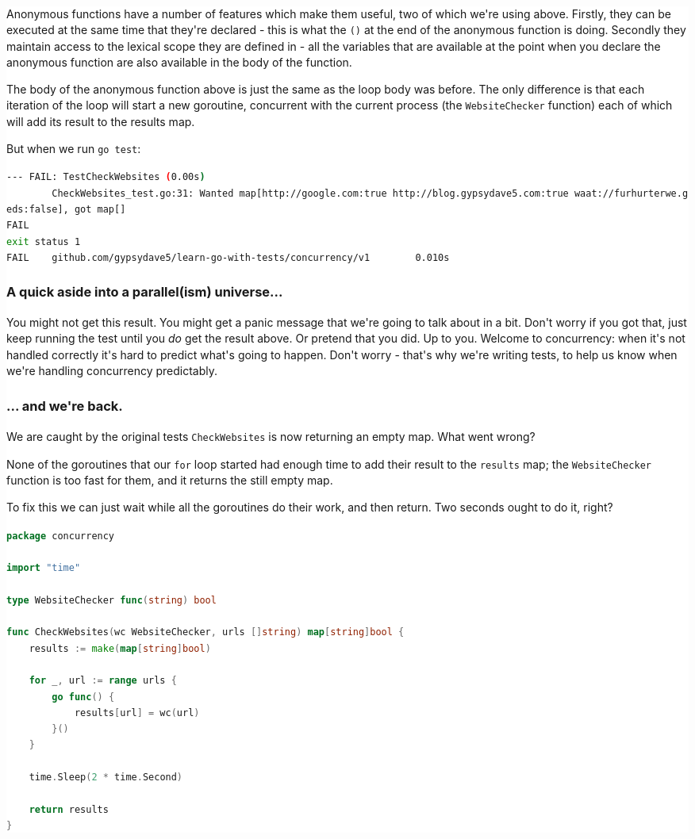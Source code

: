 Anonymous functions have a number of features which make them useful, two of
which we're using above. Firstly, they can be executed at the same time that
they're declared - this is what the `()` at the end of the anonymous function is
doing. Secondly they maintain access to the lexical scope they are defined in -
all the variables that are available at the point when you declare the anonymous
function are also available in the body of the function.

The body of the anonymous function above is just the same as the loop body was
before. The only difference is that each iteration of the loop will start a new
goroutine, concurrent with the current process (the `WebsiteChecker` function)
each of which will add its result to the results map.

But when we run `go test`:

```sh
--- FAIL: TestCheckWebsites (0.00s)
        CheckWebsites_test.go:31: Wanted map[http://google.com:true http://blog.gypsydave5.com:true waat://furhurterwe.geds:false], got map[]
FAIL
exit status 1
FAIL    github.com/gypsydave5/learn-go-with-tests/concurrency/v1        0.010s

```

### A quick aside into a parallel(ism) universe...

You might not get this result. You might get a panic message that
we're going to talk about in a bit. Don't worry if you got that, just keep
running the test until you _do_ get the result above. Or pretend that you did.
Up to you. Welcome to concurrency: when it's not handled correctly it's hard to
predict what's going to happen. Don't worry - that's why we're writing tests, to
help us know when we're handling concurrency predictably.

### ... and we're back.

We are caught by the original tests `CheckWebsites` is now returning an
empty map. What went wrong?

None of the goroutines that our `for` loop started had enough time to add
their result to the `results` map; the `WebsiteChecker` function is too fast for
them, and it returns the still empty map.

To fix this we can just wait while all the goroutines do their work, and then
return. Two seconds ought to do it, right?

```go
package concurrency

import "time"

type WebsiteChecker func(string) bool

func CheckWebsites(wc WebsiteChecker, urls []string) map[string]bool {
	results := make(map[string]bool)

	for _, url := range urls {
		go func() {
			results[url] = wc(url)
		}()
	}

	time.Sleep(2 * time.Second)

	return results
}
```


[DI]: dependency-injection.md
[wrf]: http://wiki.c2.com/?MakeItWorkMakeItRightMakeItFast
[godoc_race_detector]: https://blog.golang.org/race-detector
[popt]: http://wiki.c2.com/?PrematureOptimization